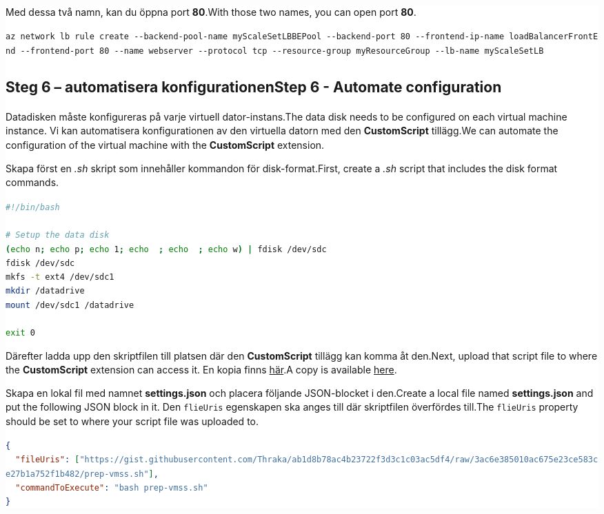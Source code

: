 <span data-ttu-id="bdb30-138">Med dessa två namn, kan du öppna port **80**.</span><span class="sxs-lookup"><span data-stu-id="bdb30-138">With those two names, you can open port **80**.</span></span>

```azurecli
az network lb rule create --backend-pool-name myScaleSetLBBEPool --backend-port 80 --frontend-ip-name loadBalancerFrontEnd --frontend-port 80 --name webserver --protocol tcp --resource-group myResourceGroup --lb-name myScaleSetLB
```


## <a name="step-6---automate-configuration"></a><span data-ttu-id="bdb30-139">Steg 6 – automatisera konfigurationen</span><span class="sxs-lookup"><span data-stu-id="bdb30-139">Step 6 - Automate configuration</span></span>

<span data-ttu-id="bdb30-140">Datadisken måste konfigureras på varje virtuell dator-instans.</span><span class="sxs-lookup"><span data-stu-id="bdb30-140">The data disk needs to be configured on each virtual machine instance.</span></span> <span data-ttu-id="bdb30-141">Vi kan automatisera konfigurationen av den virtuella datorn med den **CustomScript** tillägg.</span><span class="sxs-lookup"><span data-stu-id="bdb30-141">We can automate the configuration of the virtual machine with the **CustomScript** extension.</span></span>

<span data-ttu-id="bdb30-142">Skapa först en *.sh* skript som innehåller kommandon för disk-format.</span><span class="sxs-lookup"><span data-stu-id="bdb30-142">First, create a *.sh* script that includes the disk format commands.</span></span>

```sh
#!/bin/bash

# Setup the data disk
(echo n; echo p; echo 1; echo  ; echo  ; echo w) | fdisk /dev/sdc
fdisk /dev/sdc
mkfs -t ext4 /dev/sdc1
mkdir /datadrive
mount /dev/sdc1 /datadrive

exit 0
```

<span data-ttu-id="bdb30-143">Därefter ladda upp den skriptfilen till platsen där den **CustomScript** tillägg kan komma åt den.</span><span class="sxs-lookup"><span data-stu-id="bdb30-143">Next, upload that script file to where the **CustomScript** extension can access it.</span></span> <span data-ttu-id="bdb30-144">En kopia finns [här](https://gist.githubusercontent.com/Thraka/ab1d8b78ac4b23722f3d3c1c03ac5df4).</span><span class="sxs-lookup"><span data-stu-id="bdb30-144">A copy is available [here](https://gist.githubusercontent.com/Thraka/ab1d8b78ac4b23722f3d3c1c03ac5df4).</span></span>

<span data-ttu-id="bdb30-145">Skapa en lokal fil med namnet **settings.json** och placera följande JSON-blocket i den.</span><span class="sxs-lookup"><span data-stu-id="bdb30-145">Create a local file named **settings.json** and put the following JSON block in it.</span></span> <span data-ttu-id="bdb30-146">Den `flieUris` egenskapen ska anges till där skriptfilen överfördes till.</span><span class="sxs-lookup"><span data-stu-id="bdb30-146">The `flieUris` property should be set to where your script file was uploaded to.</span></span>

```json
{
  "fileUris": ["https://gist.githubusercontent.com/Thraka/ab1d8b78ac4b23722f3d3c1c03ac5df4/raw/3ac6e385010ac675e23ce583ce27b1a752f1b482/prep-vmss.sh"],
  "commandToExecute": "bash prep-vmss.sh" 
}
```
